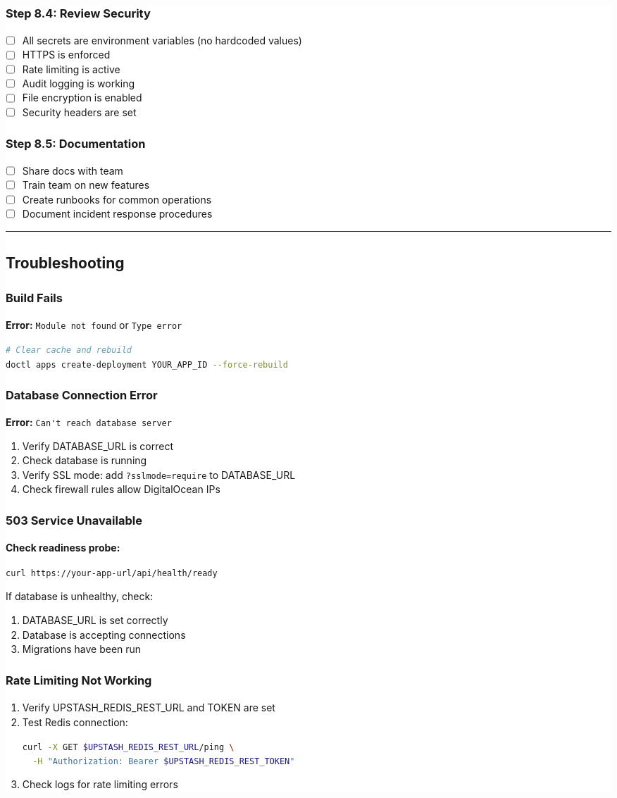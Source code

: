 ### Step 8.4: Review Security

- [ ] All secrets are environment variables (no hardcoded values)
- [ ] HTTPS is enforced
- [ ] Rate limiting is active
- [ ] Audit logging is working
- [ ] File encryption is enabled
- [ ] Security headers are set

### Step 8.5: Documentation

- [ ] Share docs with team
- [ ] Train team on new features
- [ ] Create runbooks for common operations
- [ ] Document incident response procedures

---

## Troubleshooting

### Build Fails

**Error:** `Module not found` or `Type error`

```bash
# Clear cache and rebuild
doctl apps create-deployment YOUR_APP_ID --force-rebuild
```

### Database Connection Error

**Error:** `Can't reach database server`

1. Verify DATABASE_URL is correct
2. Check database is running
3. Verify SSL mode: add `?sslmode=require` to DATABASE_URL
4. Check firewall rules allow DigitalOcean IPs

### 503 Service Unavailable

**Check readiness probe:**
```bash
curl https://your-app-url/api/health/ready
```

If database is unhealthy, check:
1. DATABASE_URL is set correctly
2. Database is accepting connections
3. Migrations have been run

### Rate Limiting Not Working

1. Verify UPSTASH_REDIS_REST_URL and TOKEN are set
2. Test Redis connection:
   ```bash
   curl -X GET $UPSTASH_REDIS_REST_URL/ping \
     -H "Authorization: Bearer $UPSTASH_REDIS_REST_TOKEN"
   ```
3. Check logs for rate limiting errors
